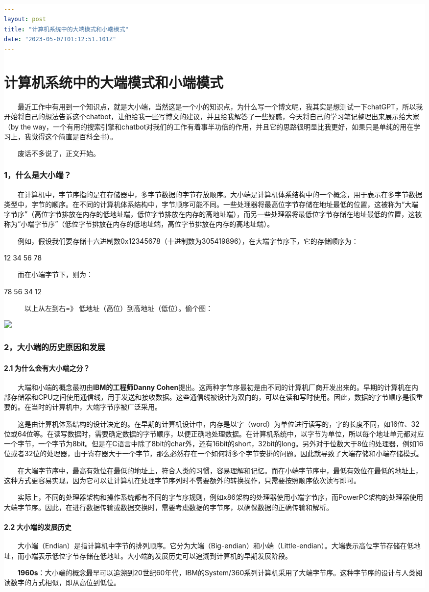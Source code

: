 ```yaml
---
layout: post
title: "计算机系统中的大端模式和小端模式"
date: "2023-05-07T01:12:51.101Z"
---
```

计算机系统中的大端模式和小端模式
================

　　最近工作中有用到一个知识点，就是大小端，当然这是一个小的知识点，为什么写一个博文呢，我其实是想测试一下chatGPT，所以我开始将自己的想法告诉这个chatbot，让他给我一些写博文的建议，并且给我解答了一些疑惑，今天将自己的学习笔记整理出来展示给大家（by the way，一个有用的搜索引擎和chatbot对我们的工作有着事半功倍的作用，并且它的思路很明显比我更好，如果只是单纯的用在学习上，我觉得这个简直是百科全书）。

　　废话不多说了，正文开始。

### 1，什么是大小端？

　　在计算机中，字节序指的是在存储器中，多字节数据的字节存放顺序。大小端是计算机体系结构中的一个概念，用于表示在多字节数据类型中，字节的顺序。在不同的计算机体系结构中，字节顺序可能不同。一些处理器将最高位字节存储在地址最低的位置，这被称为“大端字节序”（高位字节排放在内存的低地址端，低位字节排放在内存的高地址端），而另一些处理器将最低位字节存储在地址最低的位置，这被称为“小端字节序”（低位字节排放在内存的低地址端，高位字节排放在内存的高地址端）。

　　例如，假设我们要存储十六进制数0x12345678（十进制数为305419896），在大端字节序下，它的存储顺序为：

12 34 56 78

　　而在小端字节下，则为：

78 56 34 12

　　　以上从左到右=》 低地址（高位）到高地址（低位）。偷个图：

![](https://img2023.cnblogs.com/blog/1226410/202305/1226410-20230506151540794-1298415014.png)

### 2，大小端的历史原因和发展

#### 2.1 为什么会有大小端之分？

　　大端和小端的概念最初由**IBM的工程师Danny Cohen**提出。这两种字节序最初是由不同的计算机厂商开发出来的。早期的计算机在内部存储器和CPU之间使用通信线，用于发送和接收数据。这些通信线被设计为双向的，可以在读和写时使用。因此，数据的字节顺序是很重要的。在当时的计算机中，大端字节序被广泛采用。

　　这是由计算机体系结构的设计决定的。在早期的计算机设计中，内存是以字（word）为单位进行读写的，字的长度不同，如16位、32位或64位等。在读写数据时，需要确定数据的字节顺序，以便正确地处理数据。在计算机系统中，以字节为单位，所以每个地址单元都对应一个字节，一个字节为8bit。但是在C语言中除了8bit的char外，还有16bit的short，32bit的long。另外对于位数大于8位的处理器，例如16位或者32位的处理器，由于寄存器大于一个字节，那么必然存在一个如何将多个字节安排的问题。因此就导致了大端存储和小端存储模式。

　　在大端字节序中，最高有效位在最低的地址上，符合人类的习惯，容易理解和记忆。而在小端字节序中，最低有效位在最低的地址上，这种方式更容易实现，因为它可以让计算机在处理字节序列时不需要额外的转换操作，只需要按照顺序依次读写即可。

　　实际上，不同的处理器架构和操作系统都有不同的字节序规则，例如x86架构的处理器使用小端字节序，而PowerPC架构的处理器使用大端字节序。因此，在进行数据传输或数据交换时，需要考虑数据的字节序，以确保数据的正确传输和解析。

#### 2.2 大小端的发展历史

　　大小端（Endian）是指计算机中字节的排列顺序。它分为大端（Big-endian）和小端（Little-endian）。大端表示高位字节存储在低地址，而小端表示低位字节存储在低地址。大小端的发展历史可以追溯到计算机的早期发展阶段。

　　**1960s**：大小端的概念最早可以追溯到20世纪60年代，IBM的System/360系列计算机采用了大端字节序。这种字节序的设计与人类阅读数字的方式相似，即从高位到低位。
